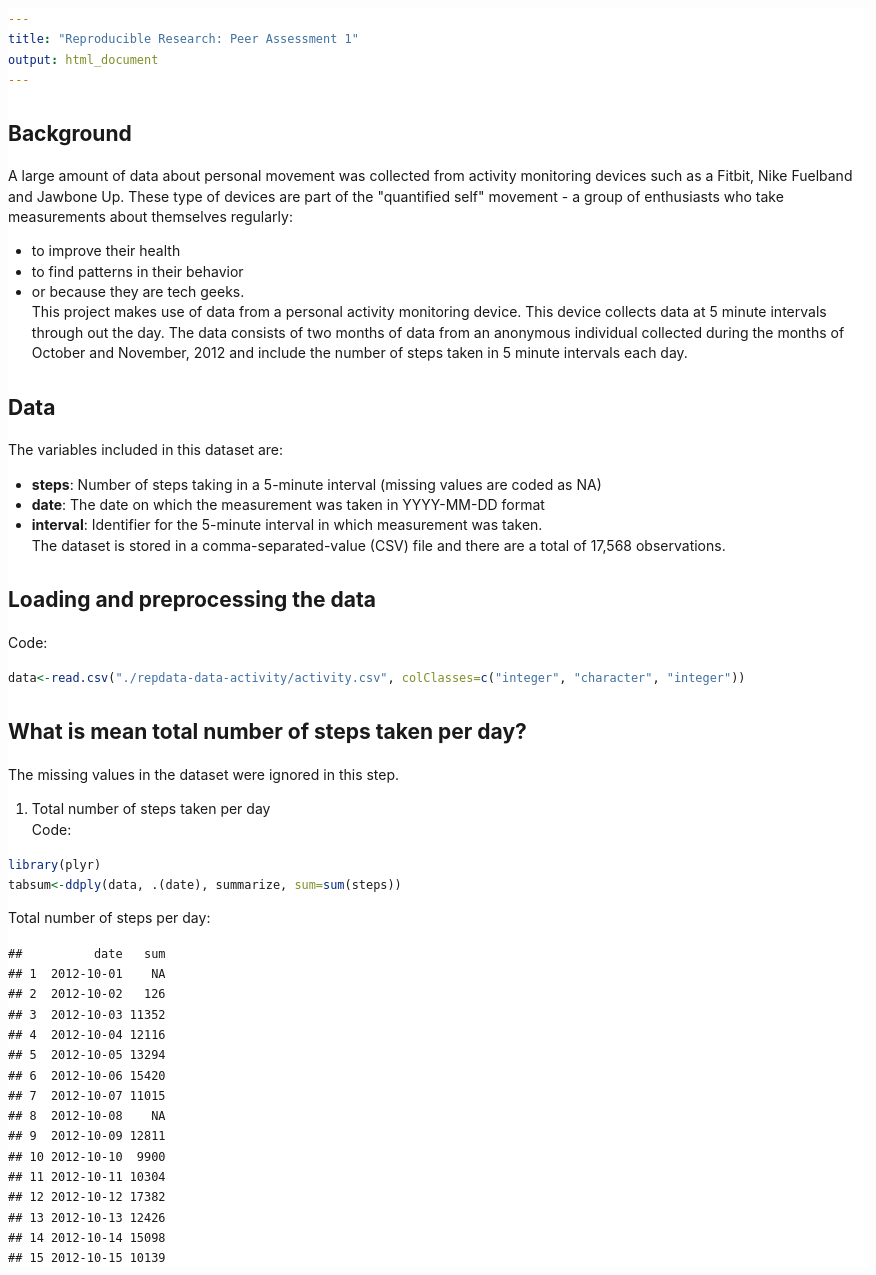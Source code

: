 ```yaml
---
title: "Reproducible Research: Peer Assessment 1"
output: html_document
---
```

## Background
A large amount of data about personal movement was collected from activity monitoring devices such as a Fitbit, Nike Fuelband and Jawbone Up. These type of devices are part of the "quantified self" movement - a group of enthusiasts who take measurements about themselves regularly:  
- to improve their health  
- to find patterns in their behavior  
- or because they are tech geeks.  
This project makes use of data from a personal activity monitoring device. This device collects data at 5 minute intervals through out the day. The data consists of two months of data from an anonymous individual collected during the months of October and November, 2012 and include the number of steps taken in 5 minute intervals each day.  


## Data
The variables included in this dataset are:  
- **steps**: Number of steps taking in a 5-minute interval (missing values are coded as NA)  
- **date**: The date on which the measurement was taken in YYYY-MM-DD format  
- **interval**: Identifier for the 5-minute interval in which measurement was taken.  
The dataset is stored in a comma-separated-value (CSV) file and there are a total of 17,568 observations. 

## Loading and preprocessing the data  
Code:  

```r
data<-read.csv("./repdata-data-activity/activity.csv", colClasses=c("integer", "character", "integer"))
```

## What is mean total number of steps taken per day?
The missing values in the dataset were ignored in this step.  
1. Total number of steps taken per day  
Code:  

```r
library(plyr)
tabsum<-ddply(data, .(date), summarize, sum=sum(steps))
```
Total number of steps per day:

```
##          date   sum
## 1  2012-10-01    NA
## 2  2012-10-02   126
## 3  2012-10-03 11352
## 4  2012-10-04 12116
## 5  2012-10-05 13294
## 6  2012-10-06 15420
## 7  2012-10-07 11015
## 8  2012-10-08    NA
## 9  2012-10-09 12811
## 10 2012-10-10  9900
## 11 2012-10-11 10304
## 12 2012-10-12 17382
## 13 2012-10-13 12426
## 14 2012-10-14 15098
## 15 2012-10-15 10139
```
